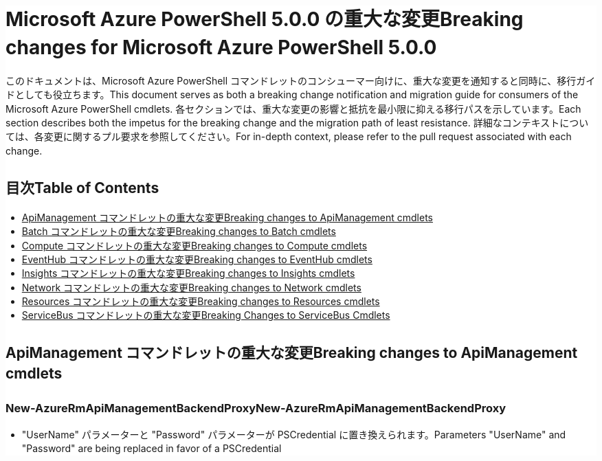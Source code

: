 # <a name="breaking-changes-for-microsoft-azure-powershell-500"></a><span data-ttu-id="415c2-101">Microsoft Azure PowerShell 5.0.0 の重大な変更</span><span class="sxs-lookup"><span data-stu-id="415c2-101">Breaking changes for Microsoft Azure PowerShell 5.0.0</span></span>

<span data-ttu-id="415c2-102">このドキュメントは、Microsoft Azure PowerShell コマンドレットのコンシューマー向けに、重大な変更を通知すると同時に、移行ガイドとしても役立ちます。</span><span class="sxs-lookup"><span data-stu-id="415c2-102">This document serves as both a breaking change notification and migration guide for consumers of the Microsoft Azure PowerShell cmdlets.</span></span> <span data-ttu-id="415c2-103">各セクションでは、重大な変更の影響と抵抗を最小限に抑える移行パスを示しています。</span><span class="sxs-lookup"><span data-stu-id="415c2-103">Each section describes both the impetus for the breaking change and the migration path of least resistance.</span></span> <span data-ttu-id="415c2-104">詳細なコンテキストについては、各変更に関するプル要求を参照してください。</span><span class="sxs-lookup"><span data-stu-id="415c2-104">For in-depth context, please refer to the pull request associated with each change.</span></span>

## <a name="table-of-contents"></a><span data-ttu-id="415c2-105">目次</span><span class="sxs-lookup"><span data-stu-id="415c2-105">Table of Contents</span></span>

- [<span data-ttu-id="415c2-106">ApiManagement コマンドレットの重大な変更</span><span class="sxs-lookup"><span data-stu-id="415c2-106">Breaking changes to ApiManagement cmdlets</span></span>](#breaking-changes-to-apimanagement-cmdlets)
- [<span data-ttu-id="415c2-107">Batch コマンドレットの重大な変更</span><span class="sxs-lookup"><span data-stu-id="415c2-107">Breaking changes to Batch cmdlets</span></span>](#breaking-changes-to-batch-cmdlets)
- [<span data-ttu-id="415c2-108">Compute コマンドレットの重大な変更</span><span class="sxs-lookup"><span data-stu-id="415c2-108">Breaking changes to Compute cmdlets</span></span>](#breaking-changes-to-compute-cmdlets)
- [<span data-ttu-id="415c2-109">EventHub コマンドレットの重大な変更</span><span class="sxs-lookup"><span data-stu-id="415c2-109">Breaking changes to EventHub cmdlets</span></span>](#breaking-changes-to-eventhub-cmdlets)
- [<span data-ttu-id="415c2-110">Insights コマンドレットの重大な変更</span><span class="sxs-lookup"><span data-stu-id="415c2-110">Breaking changes to Insights cmdlets</span></span>](#breaking-changes-to-insights-cmdlets)
- [<span data-ttu-id="415c2-111">Network コマンドレットの重大な変更</span><span class="sxs-lookup"><span data-stu-id="415c2-111">Breaking changes to Network cmdlets</span></span>](#breaking-changes-to-network-cmdlets)
- [<span data-ttu-id="415c2-112">Resources コマンドレットの重大な変更</span><span class="sxs-lookup"><span data-stu-id="415c2-112">Breaking changes to Resources cmdlets</span></span>](#breaking-changes-to-resources-cmdlets)
- [<span data-ttu-id="415c2-113">ServiceBus コマンドレットの重大な変更</span><span class="sxs-lookup"><span data-stu-id="415c2-113">Breaking Changes to ServiceBus Cmdlets</span></span>](#breaking-changes-to-servicebus-cmdlets)

## <a name="breaking-changes-to-apimanagement-cmdlets"></a><span data-ttu-id="415c2-114">ApiManagement コマンドレットの重大な変更</span><span class="sxs-lookup"><span data-stu-id="415c2-114">Breaking changes to ApiManagement cmdlets</span></span>

### <a name="new-azurermapimanagementbackendproxy"></a><span data-ttu-id="415c2-115">**New-AzureRmApiManagementBackendProxy**</span><span class="sxs-lookup"><span data-stu-id="415c2-115">**New-AzureRmApiManagementBackendProxy**</span></span>
- <span data-ttu-id="415c2-116">"UserName" パラメーターと "Password" パラメーターが PSCredential に置き換えられます。</span><span class="sxs-lookup"><span data-stu-id="415c2-116">Parameters "UserName" and "Password" are being replaced in favor of a PSCredential</span></span>
